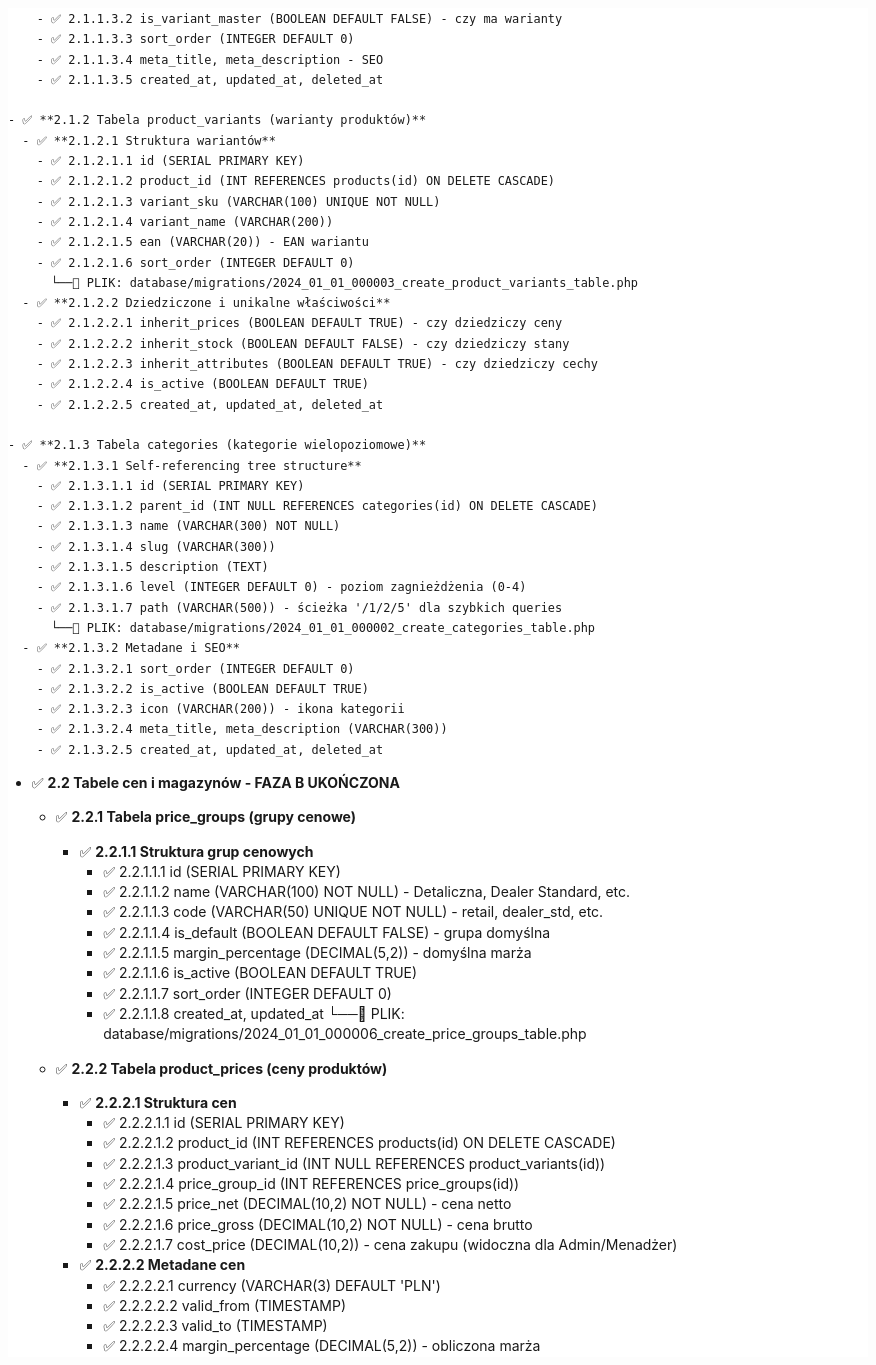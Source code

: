         - ✅ 2.1.1.3.2 is_variant_master (BOOLEAN DEFAULT FALSE) - czy ma warianty
        - ✅ 2.1.1.3.3 sort_order (INTEGER DEFAULT 0)
        - ✅ 2.1.1.3.4 meta_title, meta_description - SEO
        - ✅ 2.1.1.3.5 created_at, updated_at, deleted_at

    - ✅ **2.1.2 Tabela product_variants (warianty produktów)**
      - ✅ **2.1.2.1 Struktura wariantów**
        - ✅ 2.1.2.1.1 id (SERIAL PRIMARY KEY)
        - ✅ 2.1.2.1.2 product_id (INT REFERENCES products(id) ON DELETE CASCADE)
        - ✅ 2.1.2.1.3 variant_sku (VARCHAR(100) UNIQUE NOT NULL)
        - ✅ 2.1.2.1.4 variant_name (VARCHAR(200))
        - ✅ 2.1.2.1.5 ean (VARCHAR(20)) - EAN wariantu
        - ✅ 2.1.2.1.6 sort_order (INTEGER DEFAULT 0)
          └──📁 PLIK: database/migrations/2024_01_01_000003_create_product_variants_table.php
      - ✅ **2.1.2.2 Dziedziczone i unikalne właściwości**
        - ✅ 2.1.2.2.1 inherit_prices (BOOLEAN DEFAULT TRUE) - czy dziedziczy ceny
        - ✅ 2.1.2.2.2 inherit_stock (BOOLEAN DEFAULT FALSE) - czy dziedziczy stany
        - ✅ 2.1.2.2.3 inherit_attributes (BOOLEAN DEFAULT TRUE) - czy dziedziczy cechy
        - ✅ 2.1.2.2.4 is_active (BOOLEAN DEFAULT TRUE)
        - ✅ 2.1.2.2.5 created_at, updated_at, deleted_at

    - ✅ **2.1.3 Tabela categories (kategorie wielopoziomowe)**
      - ✅ **2.1.3.1 Self-referencing tree structure**
        - ✅ 2.1.3.1.1 id (SERIAL PRIMARY KEY)
        - ✅ 2.1.3.1.2 parent_id (INT NULL REFERENCES categories(id) ON DELETE CASCADE)
        - ✅ 2.1.3.1.3 name (VARCHAR(300) NOT NULL)
        - ✅ 2.1.3.1.4 slug (VARCHAR(300))
        - ✅ 2.1.3.1.5 description (TEXT)
        - ✅ 2.1.3.1.6 level (INTEGER DEFAULT 0) - poziom zagnieżdżenia (0-4)
        - ✅ 2.1.3.1.7 path (VARCHAR(500)) - ścieżka '/1/2/5' dla szybkich queries
          └──📁 PLIK: database/migrations/2024_01_01_000002_create_categories_table.php
      - ✅ **2.1.3.2 Metadane i SEO**
        - ✅ 2.1.3.2.1 sort_order (INTEGER DEFAULT 0)
        - ✅ 2.1.3.2.2 is_active (BOOLEAN DEFAULT TRUE)
        - ✅ 2.1.3.2.3 icon (VARCHAR(200)) - ikona kategorii
        - ✅ 2.1.3.2.4 meta_title, meta_description (VARCHAR(300))
        - ✅ 2.1.3.2.5 created_at, updated_at, deleted_at

  - ✅ **2.2 Tabele cen i magazynów - FAZA B UKOŃCZONA**
    - ✅ **2.2.1 Tabela price_groups (grupy cenowe)**
      - ✅ **2.2.1.1 Struktura grup cenowych**
        - ✅ 2.2.1.1.1 id (SERIAL PRIMARY KEY)
        - ✅ 2.2.1.1.2 name (VARCHAR(100) NOT NULL) - Detaliczna, Dealer Standard, etc.
        - ✅ 2.2.1.1.3 code (VARCHAR(50) UNIQUE NOT NULL) - retail, dealer_std, etc.
        - ✅ 2.2.1.1.4 is_default (BOOLEAN DEFAULT FALSE) - grupa domyślna
        - ✅ 2.2.1.1.5 margin_percentage (DECIMAL(5,2)) - domyślna marża
        - ✅ 2.2.1.1.6 is_active (BOOLEAN DEFAULT TRUE)
        - ✅ 2.2.1.1.7 sort_order (INTEGER DEFAULT 0)
        - ✅ 2.2.1.1.8 created_at, updated_at
          └──📁 PLIK: database/migrations/2024_01_01_000006_create_price_groups_table.php

    - ✅ **2.2.2 Tabela product_prices (ceny produktów)**
      - ✅ **2.2.2.1 Struktura cen**
        - ✅ 2.2.2.1.1 id (SERIAL PRIMARY KEY)
        - ✅ 2.2.2.1.2 product_id (INT REFERENCES products(id) ON DELETE CASCADE)
        - ✅ 2.2.2.1.3 product_variant_id (INT NULL REFERENCES product_variants(id))
        - ✅ 2.2.2.1.4 price_group_id (INT REFERENCES price_groups(id))
        - ✅ 2.2.2.1.5 price_net (DECIMAL(10,2) NOT NULL) - cena netto
        - ✅ 2.2.2.1.6 price_gross (DECIMAL(10,2) NOT NULL) - cena brutto
        - ✅ 2.2.2.1.7 cost_price (DECIMAL(10,2)) - cena zakupu (widoczna dla Admin/Menadżer)
      - ✅ **2.2.2.2 Metadane cen**
        - ✅ 2.2.2.2.1 currency (VARCHAR(3) DEFAULT 'PLN')
        - ✅ 2.2.2.2.2 valid_from (TIMESTAMP)
        - ✅ 2.2.2.2.3 valid_to (TIMESTAMP)
        - ✅ 2.2.2.2.4 margin_percentage (DECIMAL(5,2)) - obliczona marża
